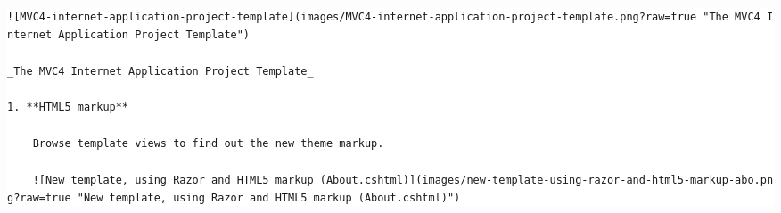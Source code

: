 	![MVC4-internet-application-project-template](images/MVC4-internet-application-project-template.png?raw=true "The MVC4 Internet Application Project Template")

	_The MVC4 Internet Application Project Template_	

	1. **HTML5 markup**

		Browse template views to find out the new theme markup.

		![New template, using Razor and HTML5 markup (About.cshtml)](images/new-template-using-razor-and-html5-markup-abo.png?raw=true "New template, using Razor and HTML5 markup (About.cshtml)")

